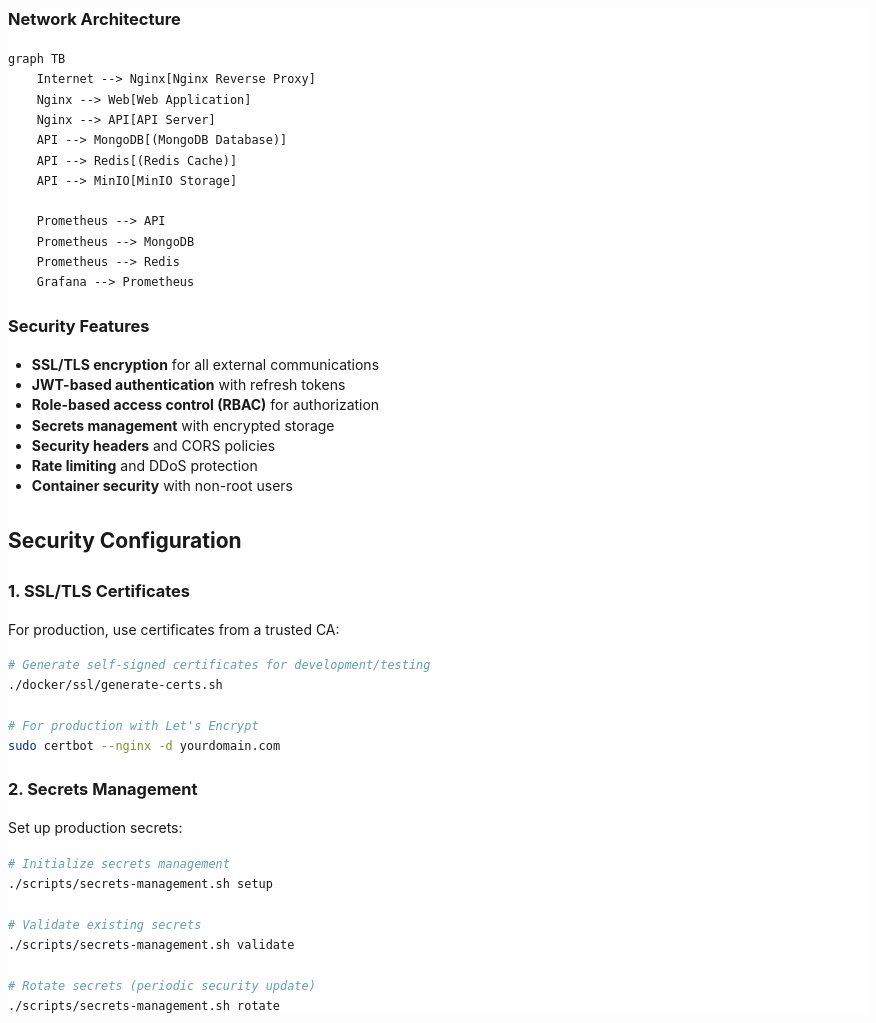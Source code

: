 ### Network Architecture

```mermaid
graph TB
    Internet --> Nginx[Nginx Reverse Proxy]
    Nginx --> Web[Web Application]
    Nginx --> API[API Server]
    API --> MongoDB[(MongoDB Database)]
    API --> Redis[(Redis Cache)]
    API --> MinIO[MinIO Storage]

    Prometheus --> API
    Prometheus --> MongoDB
    Prometheus --> Redis
    Grafana --> Prometheus
```

### Security Features

- **SSL/TLS encryption** for all external communications
- **JWT-based authentication** with refresh tokens
- **Role-based access control (RBAC)** for authorization
- **Secrets management** with encrypted storage
- **Security headers** and CORS policies
- **Rate limiting** and DDoS protection
- **Container security** with non-root users

## Security Configuration

### 1. SSL/TLS Certificates

For production, use certificates from a trusted CA:

```bash
# Generate self-signed certificates for development/testing
./docker/ssl/generate-certs.sh

# For production with Let's Encrypt
sudo certbot --nginx -d yourdomain.com
```

### 2. Secrets Management

Set up production secrets:

```bash
# Initialize secrets management
./scripts/secrets-management.sh setup

# Validate existing secrets
./scripts/secrets-management.sh validate

# Rotate secrets (periodic security update)
./scripts/secrets-management.sh rotate
```
